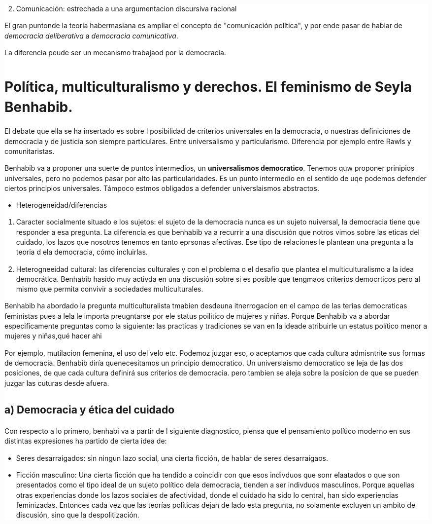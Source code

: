 2) Comunicación: estrechada a una argumentacion discursiva racional  

El gran puntonde la teoria habermasiana es ampliar el concepto de "comunicación política", y por ende pasar de hablar de *democracia deliberativa* a *democracia comunicativa*. 

La diferencia peude ser un mecanismo trabajaod por la democracia.  

# Política, multiculturalismo y derechos. El feminismo de Seyla Benhabib.  
El debate que ella se ha insertado es sobre l posibilidad de criterios universales en la democracia, o nuestras definiciones de democracia y de justicia son siempre particulares. Entre universalismo y particularismo. Diferencia por ejemplo entre Rawls y comunitaristas.  

Benhabib va a proponer una suerte de puntos intermedios, un **universalismos democratico**. Tenemos quw proponer prinipios universales, pero no podemos pasar por alto las particularidades. Es un punto intermedio en el sentido de uqe podemos defender ciertos principios universales. Támpoco estmos obligados a defender universlaismos abstractos.  

- Heterogeneidad/diferencias  
1. Caracter socialmente situado e los sujetos: el sujeto de la democracia nunca es un sujeto nuiversal, la democracia tiene que responder a esa pregunta. La diferencia es que benhabib va a recurrir a una discusión que notros vimos sobre las eticas del cuidado, los lazos que nosotros tenemos en tanto eprsonas afectivas. Ese tipo de relaciones le plantean una pregunta a la teoria d ela democracia, cómo incluirlas.

2. Heterogneeidad cultural: las diferencias culturales y con el problema o el desafio que plantea el multiculturalismo a la idea democrática. Benhabib hasido muy activda en una discusión sobre si es posible que tengmaos criterios democrticos pero al mismo que permita convivir a sociedades multiculturales.  

Benhabib ha abordado la pregunta multiculturalista tmabien desdeuna itnerrogacion en el campo de las terias democraticas feministas pues a lela le importa preugntarse por ele status poilitico de mujeres y niñas. Porque Benhabib va a abordar especificamente preguntas como la siguiente: las practicas y tradiciones se van en la ideade atribuirle un estatus político menor a mujeres y niñas,qué hacer ahi  

Por ejemplo, mutilacion femenina, el uso del velo etc. Podemoz juzgar eso, o aceptamos que cada cultura admisntrite sus formas de democracia. Benhabib diría quenecesitamos un principio democratico. Un universlaismo democratico se leja de las dos posiciones, de que cada cultura definirá sus criterios de democracia. pero tambien se aleja sobre la posicion de que se pueden juzgar las cuturas desde afuera.  

## a) Democracia y ética del cuidado 
Con respecto a lo primero, benhabi va a partir de l siguiente diagnostico, piensa que el pensamiento político moderno en sus distintas expresiones ha partido de cierta idea de:  
- Seres desarraigados: sin ningun lazo social, una cierta ficción, de hablar de seres desarraigaos. 

- Ficción masculino:
Una cierta ficción que ha tendido a coincidir con que esos indivduos que sonr elaatados o que son presentados como el tipo ideal de un sujeto político dela democracia, tienden a ser indivduos masculinos. Porque aquellas otras experiencias donde los lazos sociales de afectividad, donde el cuidado ha sido lo central, han sido experiencias feminizadas. Entonces cada vez que las teorías políticas dejan de lado esta pregunta, no solamente excluyen un ambito de discusión, sino que la despolitización.  
